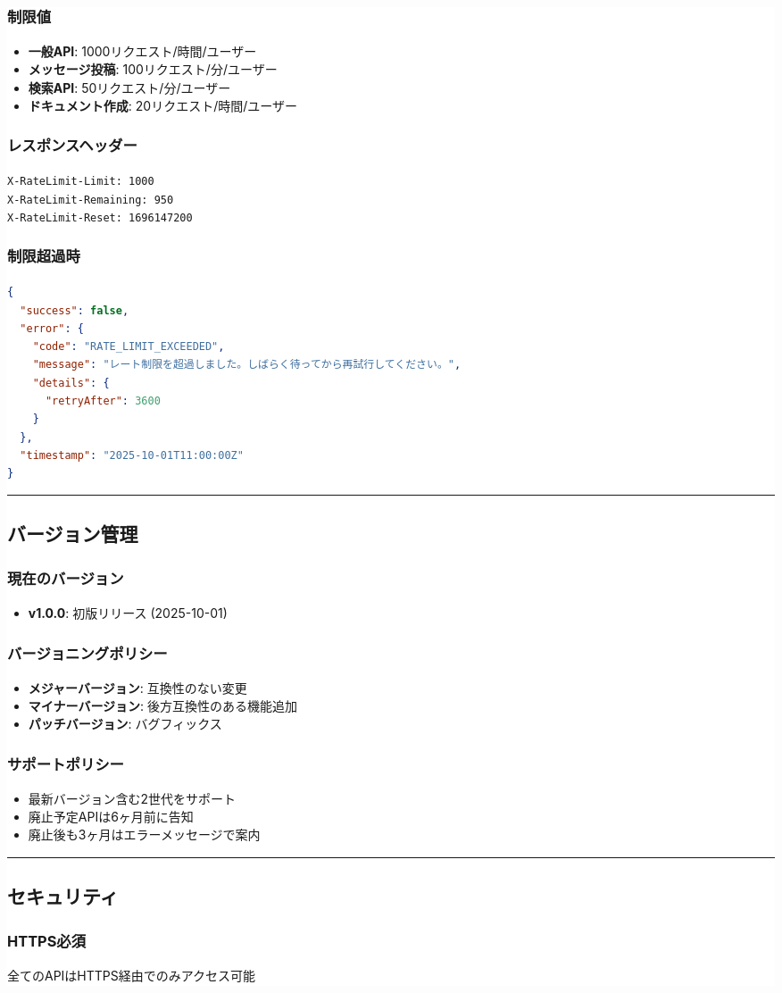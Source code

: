 ### 制限値
- **一般API**: 1000リクエスト/時間/ユーザー
- **メッセージ投稿**: 100リクエスト/分/ユーザー
- **検索API**: 50リクエスト/分/ユーザー
- **ドキュメント作成**: 20リクエスト/時間/ユーザー

### レスポンスヘッダー
```http
X-RateLimit-Limit: 1000
X-RateLimit-Remaining: 950
X-RateLimit-Reset: 1696147200
```

### 制限超過時
```json
{
  "success": false,
  "error": {
    "code": "RATE_LIMIT_EXCEEDED",
    "message": "レート制限を超過しました。しばらく待ってから再試行してください。",
    "details": {
      "retryAfter": 3600
    }
  },
  "timestamp": "2025-10-01T11:00:00Z"
}
```

---

## バージョン管理

### 現在のバージョン
- **v1.0.0**: 初版リリース (2025-10-01)

### バージョニングポリシー
- **メジャーバージョン**: 互換性のない変更
- **マイナーバージョン**: 後方互換性のある機能追加
- **パッチバージョン**: バグフィックス

### サポートポリシー
- 最新バージョン含む2世代をサポート
- 廃止予定APIは6ヶ月前に告知
- 廃止後も3ヶ月はエラーメッセージで案内

---

## セキュリティ

### HTTPS必須
全てのAPIはHTTPS経由でのみアクセス可能
